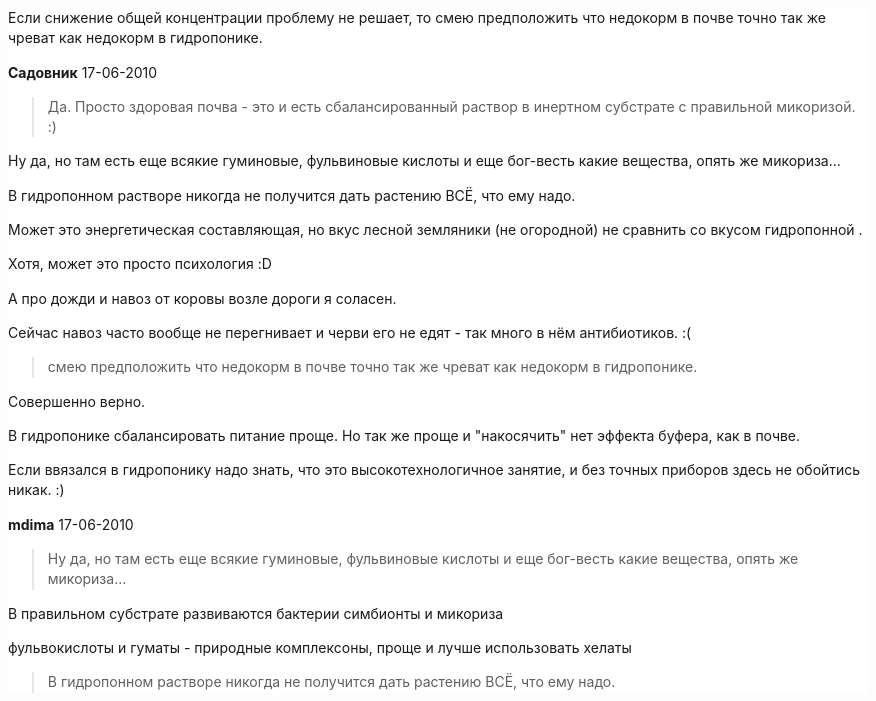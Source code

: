 Если снижение общей концентрации проблему не решает, то смею предположить что недокорм в почве точно так же чреват как недокорм в гидропонике.


**Садовник** 17-06-2010

> Да. Просто здоровая почва - это и есть сбалансированный раствор в инертном субстрате с правильной микоризой. :)

Ну да, но там есть еще всякие гуминовые, фульвиновые кислоты и еще бог-весть какие вещества, опять же микориза...

В гидропонном растворе никогда не получится дать растению ВСЁ, что ему надо.

Может это энергетическая составляющая, но вкус лесной земляники (не огородной) не сравнить со вкусом гидропонной .

Хотя, может это просто психология :D

А про дожди и навоз от коровы возле дороги я соласен.

Сейчас навоз часто вообще не перегнивает и черви его не едят - так много в нём антибиотиков. :(

> смею предположить что недокорм в почве точно так же чреват как недокорм в гидропонике.

Совершенно верно.

В гидропонике сбалансировать питание проще. Но так же проще и "накосячить" нет эффекта буфера, как в почве.

Если ввязался в гидропонику надо знать, что это высокотехнологичное занятие, и без точных приборов здесь не обойтись никак. :)


**mdima** 17-06-2010

> &#1053;&#1091; &#1076;&#1072;, &#1085;&#1086; &#1090;&#1072;&#1084; &#1077;&#1089;&#1090;&#1100; &#1077;&#1097;&#1077; &#1074;&#1089;&#1103;&#1082;&#1080;&#1077; &#1075;&#1091;&#1084;&#1080;&#1085;&#1086;&#1074;&#1099;&#1077;, &#1092;&#1091;&#1083;&#1100;&#1074;&#1080;&#1085;&#1086;&#1074;&#1099;&#1077; &#1082;&#1080;&#1089;&#1083;&#1086;&#1090;&#1099; &#1080; &#1077;&#1097;&#1077; &#1073;&#1086;&#1075;-&#1074;&#1077;&#1089;&#1090;&#1100; &#1082;&#1072;&#1082;&#1080;&#1077; &#1074;&#1077;&#1097;&#1077;&#1089;&#1090;&#1074;&#1072;, &#1086;&#1087;&#1103;&#1090;&#1100; &#1078;&#1077; &#1084;&#1080;&#1082;&#1086;&#1088;&#1080;&#1079;&#1072;...

&#1042; &#1087;&#1088;&#1072;&#1074;&#1080;&#1083;&#1100;&#1085;&#1086;&#1084; &#1089;&#1091;&#1073;&#1089;&#1090;&#1088;&#1072;&#1090;&#1077; &#1088;&#1072;&#1079;&#1074;&#1080;&#1074;&#1072;&#1102;&#1090;&#1089;&#1103; &#1073;&#1072;&#1082;&#1090;&#1077;&#1088;&#1080;&#1080; &#1089;&#1080;&#1084;&#1073;&#1080;&#1086;&#1085;&#1090;&#1099; &#1080; &#1084;&#1080;&#1082;&#1086;&#1088;&#1080;&#1079;&#1072;

&#1092;&#1091;&#1083;&#1100;&#1074;&#1086;&#1082;&#1080;&#1089;&#1083;&#1086;&#1090;&#1099; &#1080; &#1075;&#1091;&#1084;&#1072;&#1090;&#1099; - &#1087;&#1088;&#1080;&#1088;&#1086;&#1076;&#1085;&#1099;&#1077; &#1082;&#1086;&#1084;&#1087;&#1083;&#1077;&#1082;&#1089;&#1086;&#1085;&#1099;, &#1087;&#1088;&#1086;&#1097;&#1077; &#1080; &#1083;&#1091;&#1095;&#1096;&#1077; &#1080;&#1089;&#1087;&#1086;&#1083;&#1100;&#1079;&#1086;&#1074;&#1072;&#1090;&#1100; &#1093;&#1077;&#1083;&#1072;&#1090;&#1099;

> &#1042; &#1075;&#1080;&#1076;&#1088;&#1086;&#1087;&#1086;&#1085;&#1085;&#1086;&#1084; &#1088;&#1072;&#1089;&#1090;&#1074;&#1086;&#1088;&#1077; &#1085;&#1080;&#1082;&#1086;&#1075;&#1076;&#1072; &#1085;&#1077; &#1087;&#1086;&#1083;&#1091;&#1095;&#1080;&#1090;&#1089;&#1103; &#1076;&#1072;&#1090;&#1100; &#1088;&#1072;&#1089;&#1090;&#1077;&#1085;&#1080;&#1102; &#1042;&#1057;&#1025;, &#1095;&#1090;&#1086; &#1077;&#1084;&#1091; &#1085;&#1072;&#1076;&#1086;.

